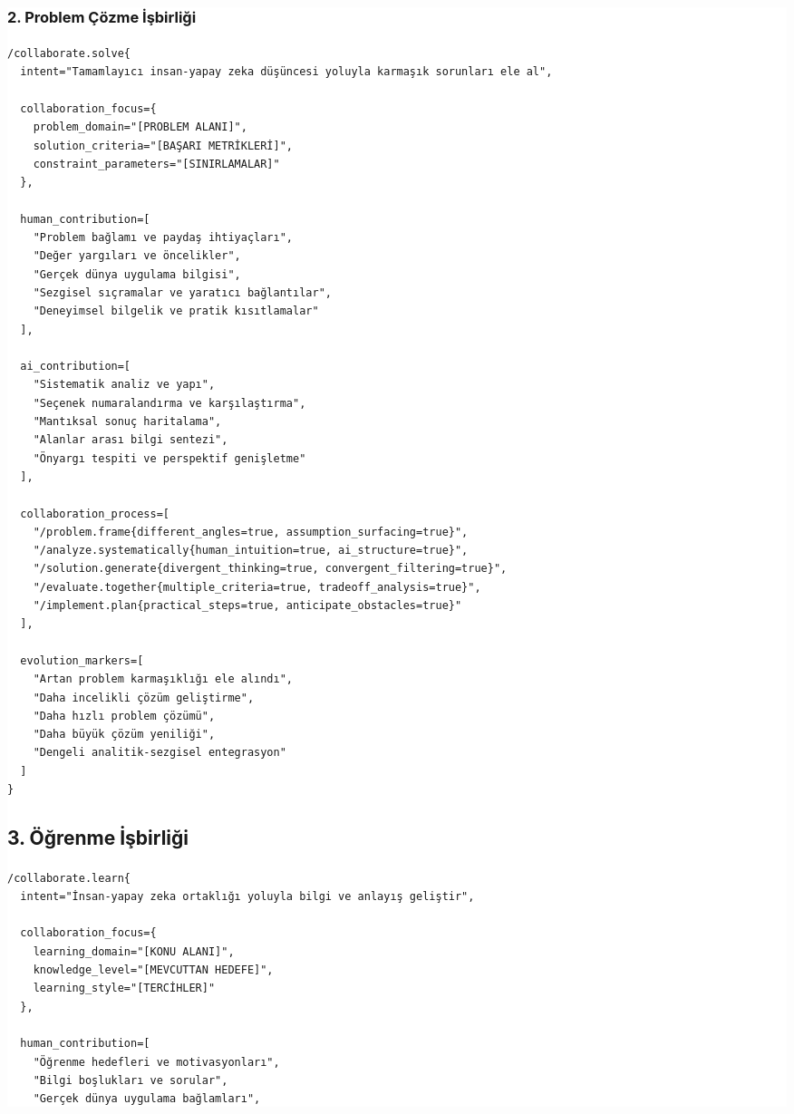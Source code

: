```
```

### 2. Problem Çözme İşbirliği

```
/collaborate.solve{
  intent="Tamamlayıcı insan-yapay zeka düşüncesi yoluyla karmaşık sorunları ele al",
  
  collaboration_focus={
    problem_domain="[PROBLEM ALANI]",
    solution_criteria="[BAŞARI METRİKLERİ]",
    constraint_parameters="[SINIRLAMALAR]"
  },
  
  human_contribution=[
    "Problem bağlamı ve paydaş ihtiyaçları",
    "Değer yargıları ve öncelikler",
    "Gerçek dünya uygulama bilgisi",
    "Sezgisel sıçramalar ve yaratıcı bağlantılar",
    "Deneyimsel bilgelik ve pratik kısıtlamalar"
  ],
  
  ai_contribution=[
    "Sistematik analiz ve yapı",
    "Seçenek numaralandırma ve karşılaştırma",
    "Mantıksal sonuç haritalama",
    "Alanlar arası bilgi sentezi",
    "Önyargı tespiti ve perspektif genişletme"
  ],
  
  collaboration_process=[
    "/problem.frame{different_angles=true, assumption_surfacing=true}",
    "/analyze.systematically{human_intuition=true, ai_structure=true}",
    "/solution.generate{divergent_thinking=true, convergent_filtering=true}",
    "/evaluate.together{multiple_criteria=true, tradeoff_analysis=true}",
    "/implement.plan{practical_steps=true, anticipate_obstacles=true}"
  ],
  
  evolution_markers=[
    "Artan problem karmaşıklığı ele alındı",
    "Daha incelikli çözüm geliştirme",
    "Daha hızlı problem çözümü",
    "Daha büyük çözüm yeniliği",
    "Dengeli analitik-sezgisel entegrasyon"
  ]
}
```

## 3. Öğrenme İşbirliği

```
/collaborate.learn{
  intent="İnsan-yapay zeka ortaklığı yoluyla bilgi ve anlayış geliştir",
  
  collaboration_focus={
    learning_domain="[KONU ALANI]",
    knowledge_level="[MEVCUTTAN HEDEFE]",
    learning_style="[TERCİHLER]"
  },
  
  human_contribution=[
    "Öğrenme hedefleri ve motivasyonları",
    "Bilgi boşlukları ve sorular",
    "Gerçek dünya uygulama bağlamları",
```